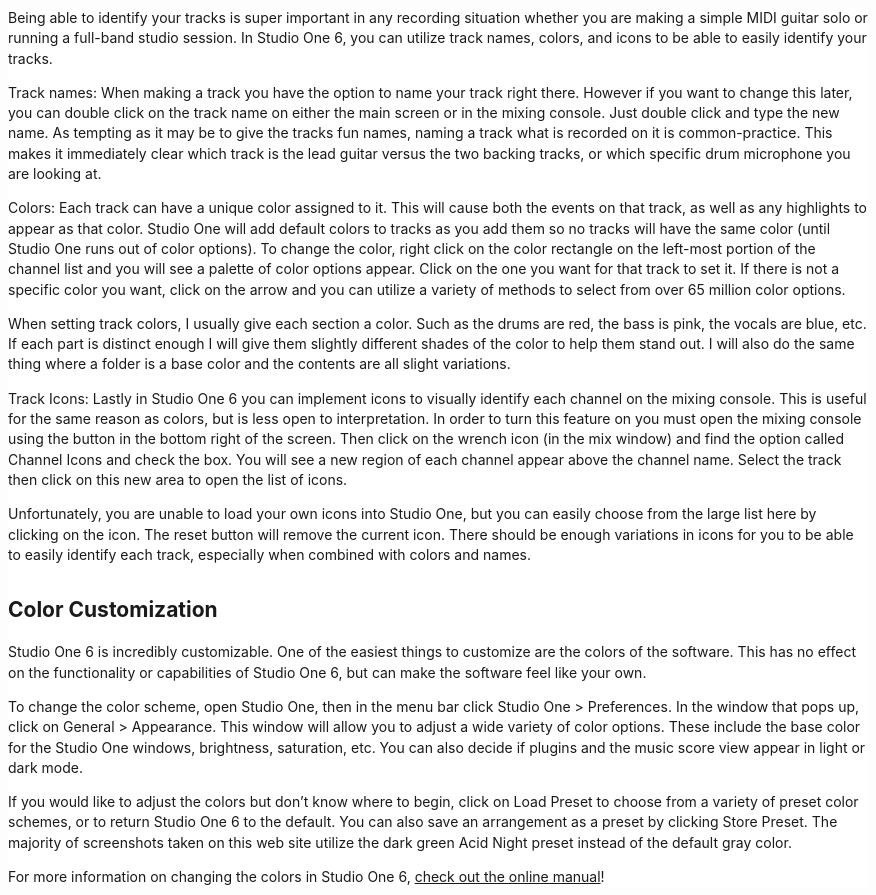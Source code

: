 Being able to identify your tracks is super important in any recording situation whether you are making a simple MIDI guitar solo or running a full-band studio session. In Studio One 6, you can utilize track names, colors, and icons to be able to easily identify your tracks.

Track names: When making a track you have the option to name your track right there. However if you want to change this later, you can double click on the track name on either the main screen or in the mixing console. Just double click and type the new name. As tempting as it may be to give the tracks fun names, naming a track what is recorded on it is common-practice. This makes it immediately clear which track is the lead guitar versus the two backing tracks, or which specific drum microphone you are looking at.

Colors: Each track can have a unique color assigned to it. This will cause both the events on that track, as well as any highlights to appear as that color. Studio One will add default colors to tracks as you add them so no tracks will have the same color (until Studio One runs out of color options). To change the color, right click on the color rectangle on the left-most portion of the channel list and you will see a palette of color options appear. Click on the one you want for that track to set it. If there is not a specific color you want, click on the arrow and you can utilize a variety of methods to select from over 65 million color options. 

When setting track colors, I usually give each section a color. Such as the drums are red, the bass is pink, the vocals are blue, etc. If each part is distinct enough I will give them slightly different shades of the color to help them stand out. I will also do the same thing where a folder is a base color and the contents are all slight variations.

Track Icons: Lastly in Studio One 6 you can implement icons to visually identify each channel on the mixing console. This is useful for the same reason as colors, but is less open to interpretation. In order to turn this feature on you must open the mixing console using the button in the bottom right of the screen. Then click on the wrench icon (in the mix window) and find the option called Channel Icons and check the box. You will see a new region of each channel appear above the channel name. Select the track then click on this new area to open the list of icons.

Unfortunately, you are unable to load your own icons into Studio One, but you can easily choose from the large list here by clicking on the icon. The reset button will remove the current icon. There should be enough variations in icons for you to be able to easily identify each track, especially when combined with colors and names.

## Color Customization

Studio One 6 is incredibly customizable. One of the easiest things to customize are the colors of the software. This has no effect on the functionality or capabilities of Studio One 6, but can make the software feel like your own.

To change the color scheme, open Studio One, then in the menu bar click Studio One > Preferences. In the window that pops up, click on General > Appearance. This window will allow you to adjust a wide variety of color options. These include the base color for the Studio One windows, brightness, saturation, etc. You can also decide if plugins and the music score view appear in light or dark mode.

If you would like to adjust the colors but don’t know where to begin, click on Load Preset to choose from a variety of preset color schemes, or to return Studio One 6 to the default. You can also save an arrangement as a preset by clicking Store Preset. The majority of screenshots taken on this web site utilize the dark green Acid Night preset instead of the default gray color.

For more information on changing the colors in Studio One 6, [check out the online manual](https://s1manual.presonus.com/#Setup_Topics/Custom_Colors.htm?TocPath=Setup%257C_____8)!
